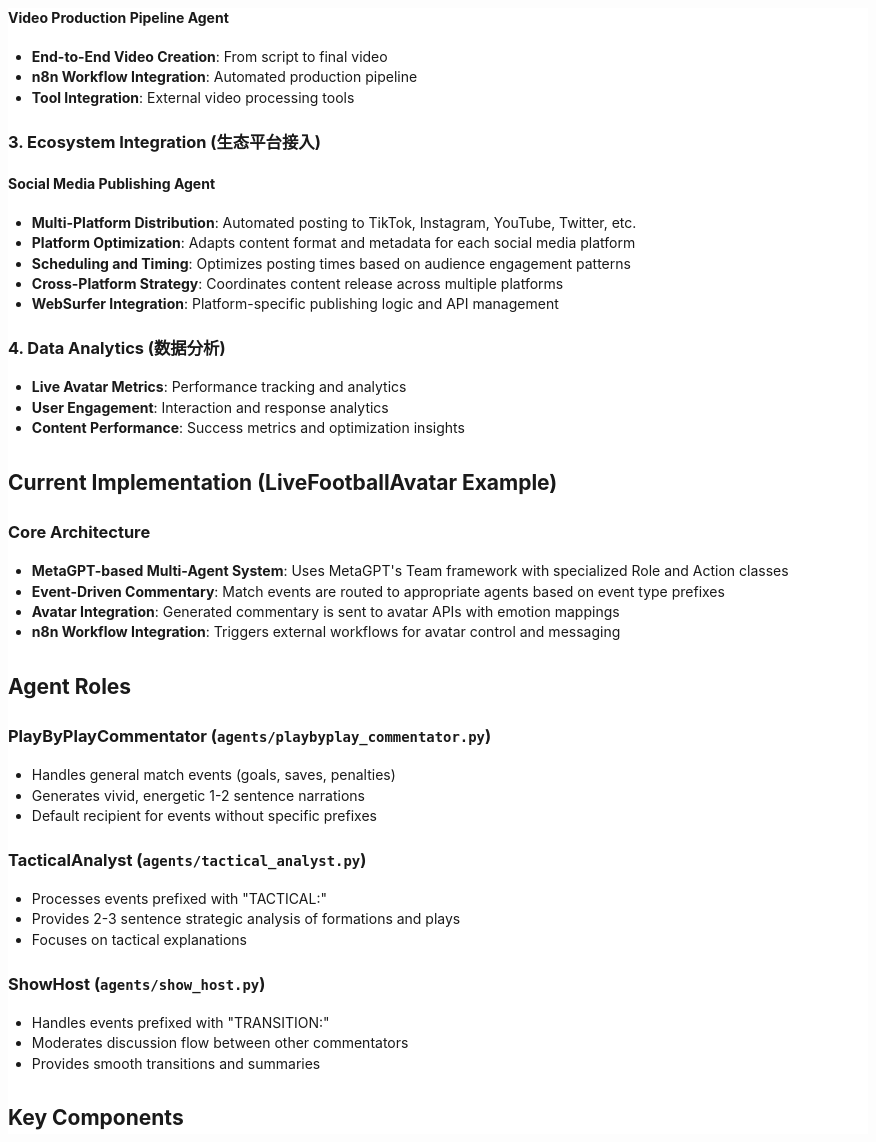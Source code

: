 #### Video Production Pipeline Agent
- **End-to-End Video Creation**: From script to final video
- **n8n Workflow Integration**: Automated production pipeline
- **Tool Integration**: External video processing tools

### 3. Ecosystem Integration (生态平台接入)

#### Social Media Publishing Agent
- **Multi-Platform Distribution**: Automated posting to TikTok, Instagram, YouTube, Twitter, etc.
- **Platform Optimization**: Adapts content format and metadata for each social media platform
- **Scheduling and Timing**: Optimizes posting times based on audience engagement patterns
- **Cross-Platform Strategy**: Coordinates content release across multiple platforms
- **WebSurfer Integration**: Platform-specific publishing logic and API management

### 4. Data Analytics (数据分析)
- **Live Avatar Metrics**: Performance tracking and analytics
- **User Engagement**: Interaction and response analytics
- **Content Performance**: Success metrics and optimization insights

## Current Implementation (LiveFootballAvatar Example)

### Core Architecture

- **MetaGPT-based Multi-Agent System**: Uses MetaGPT's Team framework with specialized Role and Action classes
- **Event-Driven Commentary**: Match events are routed to appropriate agents based on event type prefixes
- **Avatar Integration**: Generated commentary is sent to avatar APIs with emotion mappings
- **n8n Workflow Integration**: Triggers external workflows for avatar control and messaging

## Agent Roles

### PlayByPlayCommentator (`agents/playbyplay_commentator.py`)
- Handles general match events (goals, saves, penalties)
- Generates vivid, energetic 1-2 sentence narrations
- Default recipient for events without specific prefixes

### TacticalAnalyst (`agents/tactical_analyst.py`) 
- Processes events prefixed with "TACTICAL:"
- Provides 2-3 sentence strategic analysis of formations and plays
- Focuses on tactical explanations

### ShowHost (`agents/show_host.py`)
- Handles events prefixed with "TRANSITION:"
- Moderates discussion flow between other commentators
- Provides smooth transitions and summaries

## Key Components

